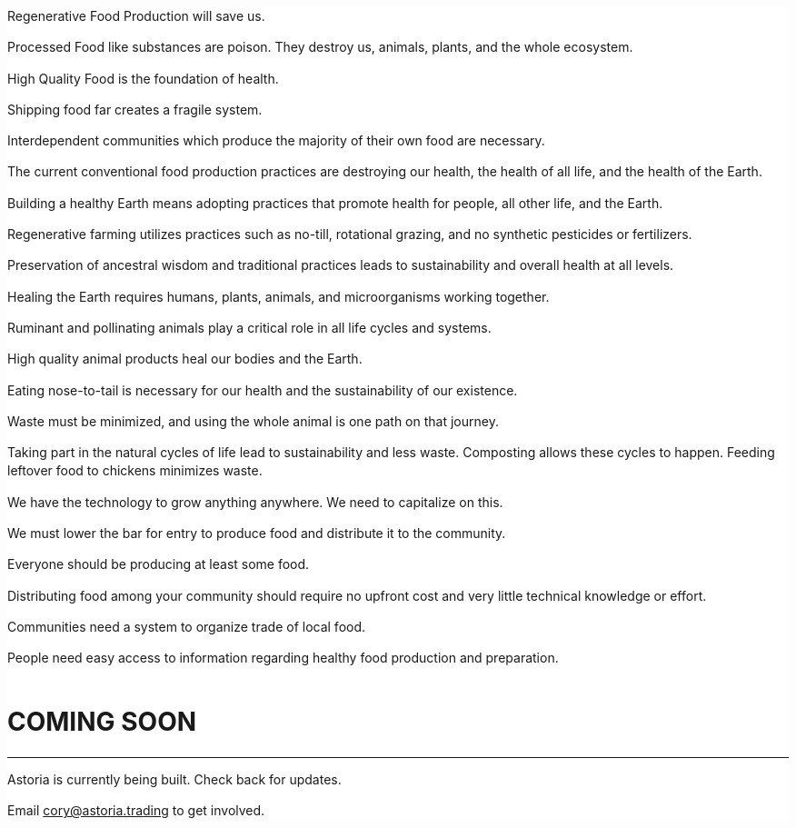 Regenerative Food Production will save us.

Processed Food like substances are poison. They destroy us, animals, plants, and the whole ecosystem.

High Quality Food is the foundation of health.

Shipping food far creates a fragile system.

Interdependent communities which produce the majority of their own food are necessary.

The current conventional food production practices are destroying our health, the health of all life, and the health of the Earth.

Building a healthy Earth means adopting practices that promote health for people, all other life, and the Earth.

Regenerative farming utilizes practices such as no-till, rotational grazing, and no synthetic pesticides or fertilizers.

Preservation of ancestral wisdom and traditional practices leads to sustainability and overall health at all levels.

Healing the Earth requires humans, plants, animals, and microorganisms working together.

Ruminant and pollinating animals play a critical role in all life cycles and systems.

High quality animal products heal our bodies and the Earth.

Eating nose-to-tail is necessary for our health and the sustainability of our existence.

Waste must be minimized, and using the whole animal is one path on that journey.

Taking part in the natural cycles of life lead to sustainability and less waste. Composting allows these cycles to happen. Feeding leftover food to chickens minimizes waste.

We have the technology to grow anything anywhere. We need to capitalize on this.

We must lower the bar for entry to produce food and distribute it to the community.

Everyone should be producing at least some food.

Distributing food among your community should require no upfront cost and very little technical knowledge or effort.

Communities need a system to organize trade of local food.

People need easy access to information regarding healthy food production and preparation.


# COMING SOON

---

Astoria is currently being built. Check back for updates.

Email [cory@astoria.trading](mailto:cory@astoria.trading) to get involved.
